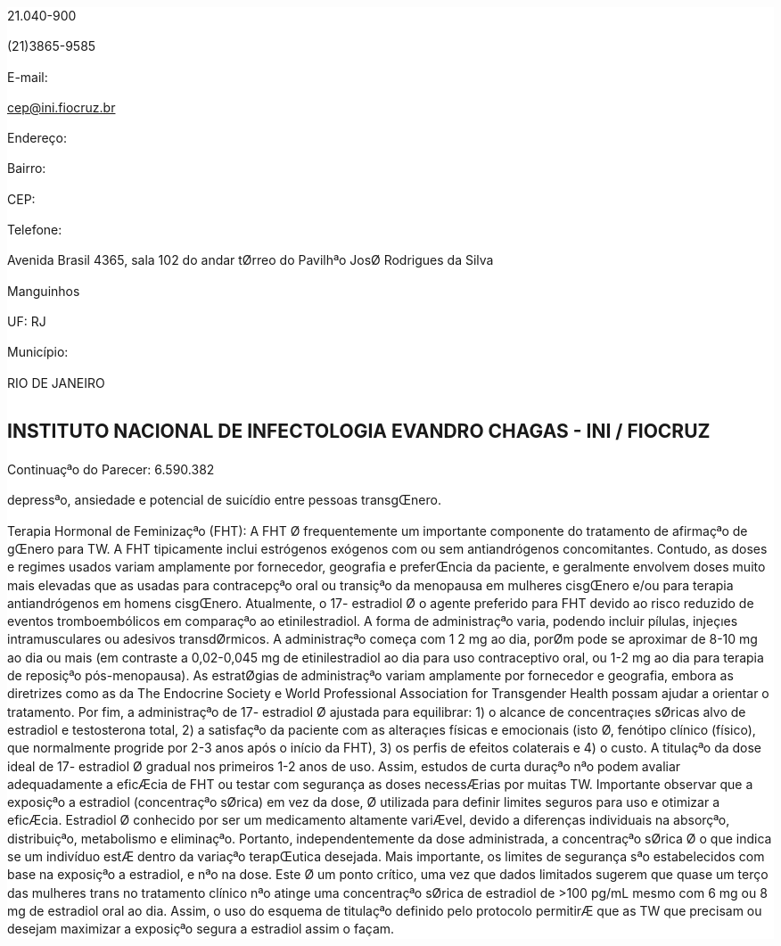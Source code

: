 21.040-900

(21)3865-9585

E-mail:

cep@ini.fiocruz.br

Endereço:

Bairro:

CEP:

Telefone:

Avenida Brasil 4365, sala 102 do andar tØrreo do Pavilhªo JosØ Rodrigues da Silva

Manguinhos

UF: RJ

Município:

RIO DE JANEIRO

## INSTITUTO NACIONAL DE INFECTOLOGIA EVANDRO CHAGAS - INI / FIOCRUZ

Continuaçªo do Parecer: 6.590.382

depressªo, ansiedade e potencial de suicídio entre pessoas transgŒnero.

Terapia Hormonal de Feminizaçªo (FHT): A FHT Ø frequentemente um importante componente do tratamento de afirmaçªo de gŒnero para TW. A FHT tipicamente inclui estrógenos exógenos com ou sem antiandrógenos concomitantes. Contudo, as doses e regimes usados variam amplamente por fornecedor, geografia e preferŒncia da paciente, e geralmente envolvem doses muito mais elevadas que as usadas para contracepçªo oral ou transiçªo da menopausa em mulheres cisgŒnero e/ou para terapia antiandrógenos em homens cisgŒnero. Atualmente, o 17- estradiol Ø o agente preferido para FHT devido ao risco reduzido de eventos tromboembólicos em comparaçªo ao etinilestradiol. A forma de administraçªo varia, podendo incluir pílulas, injeçıes intramusculares ou adesivos transdØrmicos. A administraçªo começa com 1 2 mg ao dia, porØm pode se aproximar de 8-10 mg ao dia ou mais (em contraste a 0,02-0,045 mg de etinilestradiol ao dia para uso contraceptivo oral, ou 1-2 mg ao dia para terapia de reposiçªo pós-menopausa). As estratØgias de administraçªo variam amplamente por fornecedor e geografia, embora as diretrizes como as da The Endocrine Society e World Professional Association for Transgender Health possam ajudar a orientar o tratamento. Por fim, a administraçªo de 17- estradiol Ø ajustada para equilibrar: 1) o alcance de concentraçıes sØricas alvo de estradiol e testosterona total, 2) a satisfaçªo da paciente com as alteraçıes físicas e emocionais (isto Ø, fenótipo clínico (físico), que normalmente progride por 2-3 anos após o início da FHT), 3) os perfis de efeitos colaterais e 4) o custo. A titulaçªo da dose ideal de 17- estradiol Ø gradual nos primeiros 1-2 anos de uso. Assim, estudos de curta duraçªo nªo podem avaliar adequadamente a eficÆcia de FHT ou testar com segurança as doses necessÆrias por muitas TW. Importante observar que a exposiçªo a estradiol (concentraçªo sØrica) em vez da dose, Ø utilizada para definir limites seguros para uso e otimizar a eficÆcia. Estradiol Ø conhecido por ser um medicamento altamente variÆvel, devido a diferenças individuais na absorçªo, distribuiçªo, metabolismo e eliminaçªo. Portanto, independentemente da dose administrada, a concentraçªo sØrica Ø o que indica se um indivíduo estÆ dentro da variaçªo terapŒutica desejada. Mais importante, os limites de segurança sªo estabelecidos com base na exposiçªo a estradiol, e nªo na dose. Este Ø um ponto crítico, uma vez que dados limitados sugerem que quase um terço das mulheres trans no tratamento clínico nªo atinge uma concentraçªo sØrica de estradiol de &gt;100 pg/mL mesmo com 6 mg ou 8 mg de estradiol oral ao dia. Assim, o uso do esquema de titulaçªo definido pelo protocolo permitirÆ que as TW que precisam ou desejam maximizar a exposiçªo segura a estradiol assim o façam.
